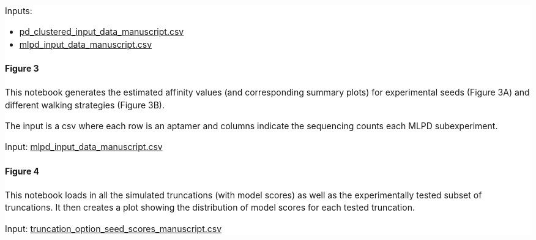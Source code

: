 Inputs: 
-   [pd_clustered_input_data_manuscript.csv](https://storage.googleapis.com/gresearch/aptamers_mlpd/pd_clustered_input_data_manuscript.csv)
-   [mlpd_input_data_manuscript.csv](https://storage.googleapis.com/gresearch/aptamers_mlpd/mlpd_input_data_manuscript.csv)

#### Figure 3

This notebook generates the estimated affinity values (and corresponding summary
plots) for experimental seeds (Figure 3A) and different walking strategies
(Figure 3B).

The input is a csv where each row is an aptamer and columns indicate the
sequencing counts each MLPD subexperiment.

Input: [mlpd_input_data_manuscript.csv](https://storage.googleapis.com/gresearch/aptamers_mlpd/mlpd_input_data_manuscript.csv)

#### Figure 4

This notebook loads in all the simulated truncations (with model scores) as well
as the experimentally tested subset of truncations. It then creates a plot
showing the distribution of model scores for each tested truncation.

Input: [truncation_option_seed_scores_manuscript.csv](https://storage.googleapis.com/gresearch/aptamers_mlpd/truncation_option_seed_scores_manuscript.csv)
